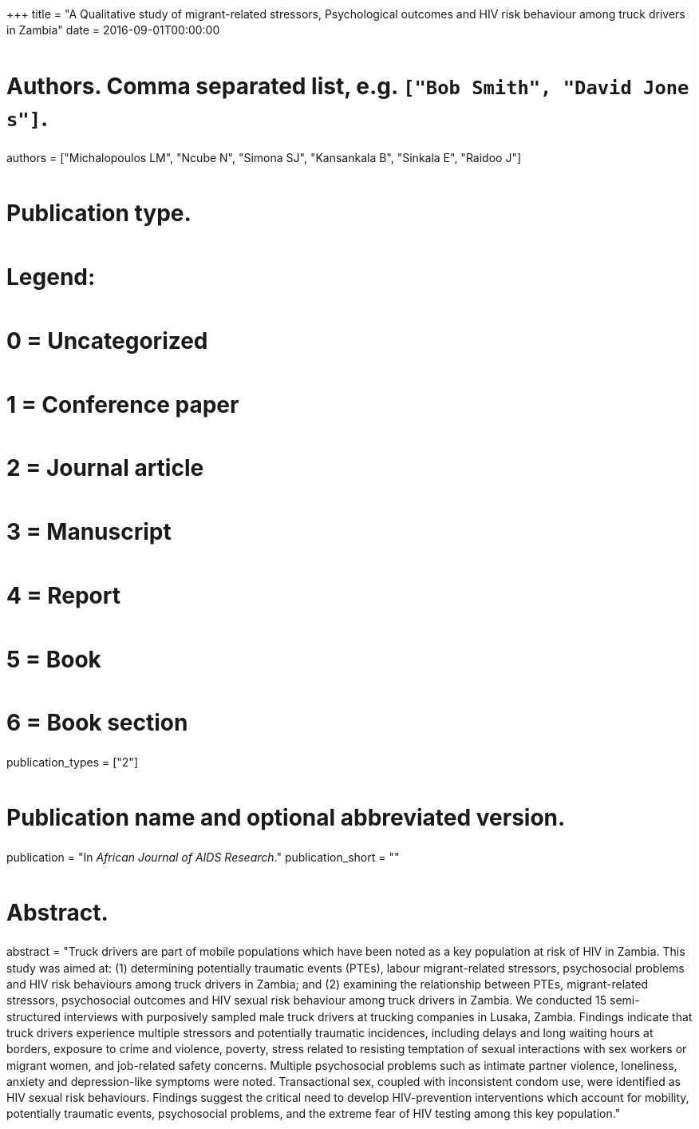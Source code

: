 +++
title = "A Qualitative study of migrant-related stressors, Psychological outcomes and HIV risk behaviour among truck drivers in Zambia"
date = 2016-09-01T00:00:00

# Authors. Comma separated list, e.g. `["Bob Smith", "David Jones"]`.
authors = ["Michalopoulos LM", "Ncube N", "Simona SJ", "Kansankala B", "Sinkala E", "Raidoo J"]

# Publication type.
# Legend:
# 0 = Uncategorized
# 1 = Conference paper
# 2 = Journal article
# 3 = Manuscript
# 4 = Report
# 5 = Book
# 6 = Book section
publication_types = ["2"]

# Publication name and optional abbreviated version.
publication = "In *African Journal of AIDS Research*."
publication_short = ""

# Abstract.
abstract = "Truck drivers are part of mobile populations which have been noted as a key population at risk of HIV in Zambia. This study was aimed at: (1) determining potentially traumatic events (PTEs), labour migrant-related stressors, psychosocial problems and HIV risk behaviours among truck drivers in Zambia; and (2) examining the relationship between PTEs, migrant-related stressors, psychosocial outcomes and HIV sexual risk behaviour among truck drivers in Zambia. We conducted 15 semi-structured interviews with purposively sampled male truck drivers at trucking companies in Lusaka, Zambia. Findings indicate that truck drivers experience multiple stressors and potentially traumatic incidences, including delays and long waiting hours at borders, exposure to crime and violence, poverty, stress related to resisting temptation of sexual interactions with sex workers or migrant women, and job-related safety concerns. Multiple psychosocial problems such as intimate partner violence, loneliness, anxiety and depression-like symptoms were noted. Transactional sex, coupled with inconsistent condom use, were identified as HIV sexual risk behaviours. Findings suggest the critical need to develop HIV-prevention interventions which account for mobility, potentially traumatic events, psychosocial problems, and the extreme fear of HIV testing among this key population."
